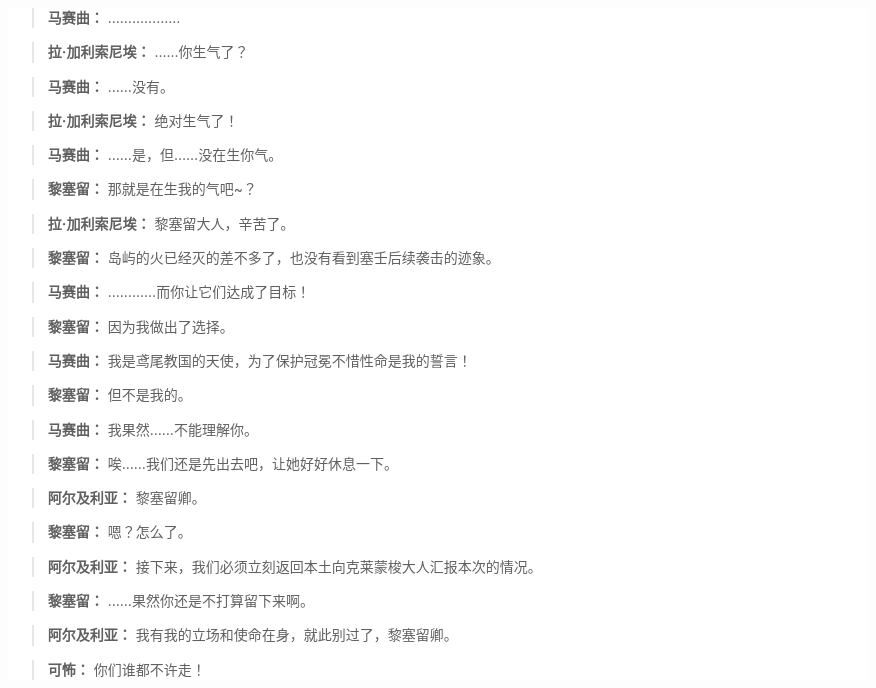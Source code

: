 > **马赛曲：**
> ………………

> **拉·加利索尼埃：**
> ……你生气了？

> **马赛曲：**
> ……没有。

> **拉·加利索尼埃：**
> 绝对生气了！

> **马赛曲：**
> ……是，但……没在生你气。

> **黎塞留：**
> 那就是在生我的气吧~？

> **拉·加利索尼埃：**
> 黎塞留大人，辛苦了。

> **黎塞留：**
> 岛屿的火已经灭的差不多了，也没有看到塞壬后续袭击的迹象。

> **马赛曲：**
> …………而你让它们达成了目标！

> **黎塞留：**
> 因为我做出了选择。

> **马赛曲：**
> 我是鸢尾教国的天使，为了保护冠冕不惜性命是我的誓言！

> **黎塞留：**
> 但不是我的。

> **马赛曲：**
> 我果然……不能理解你。

> **黎塞留：**
> 唉……我们还是先出去吧，让她好好休息一下。

> **阿尔及利亚：**
> 黎塞留卿。

> **黎塞留：**
> 嗯？怎么了。

> **阿尔及利亚：**
> 接下来，我们必须立刻返回本土向克莱蒙梭大人汇报本次的情况。

> **黎塞留：**
> ……果然你还是不打算留下来啊。

> **阿尔及利亚：**
> 我有我的立场和使命在身，就此别过了，黎塞留卿。

> **可怖：**
> 你们谁都不许走！
